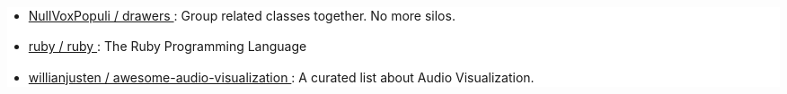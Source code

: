 * [
        NullVoxPopuli / drawers
](https://github.com/NullVoxPopuli/drawers): 
        Group related classes together. No more silos.
      
* [
        ruby / ruby
](https://github.com/ruby/ruby): 
        The Ruby Programming Language
      
* [
        willianjusten / awesome-audio-visualization
](https://github.com/willianjusten/awesome-audio-visualization): 
        A curated list about Audio Visualization.
      
